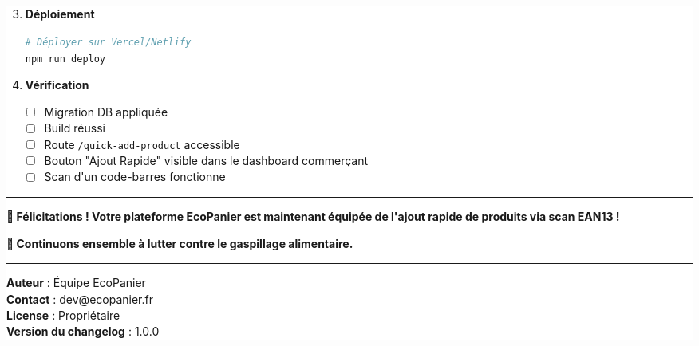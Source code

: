 3. **Déploiement**
   ```bash
   # Déployer sur Vercel/Netlify
   npm run deploy
   ```

4. **Vérification**
   - [ ] Migration DB appliquée
   - [ ] Build réussi
   - [ ] Route `/quick-add-product` accessible
   - [ ] Bouton "Ajout Rapide" visible dans le dashboard commerçant
   - [ ] Scan d'un code-barres fonctionne

---

**🎉 Félicitations ! Votre plateforme EcoPanier est maintenant équipée de l'ajout rapide de produits via scan EAN13 !**

**🌱 Continuons ensemble à lutter contre le gaspillage alimentaire.**

---

**Auteur** : Équipe EcoPanier  
**Contact** : dev@ecopanier.fr  
**License** : Propriétaire  
**Version du changelog** : 1.0.0

